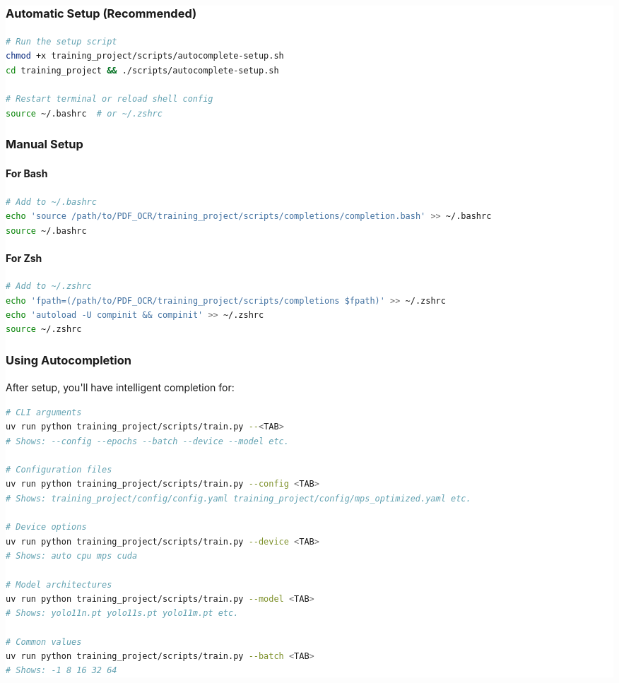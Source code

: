 ### Automatic Setup (Recommended)

```bash
# Run the setup script
chmod +x training_project/scripts/autocomplete-setup.sh
cd training_project && ./scripts/autocomplete-setup.sh

# Restart terminal or reload shell config
source ~/.bashrc  # or ~/.zshrc
```

### Manual Setup

#### For Bash

```bash
# Add to ~/.bashrc
echo 'source /path/to/PDF_OCR/training_project/scripts/completions/completion.bash' >> ~/.bashrc
source ~/.bashrc
```

#### For Zsh

```bash
# Add to ~/.zshrc
echo 'fpath=(/path/to/PDF_OCR/training_project/scripts/completions $fpath)' >> ~/.zshrc
echo 'autoload -U compinit && compinit' >> ~/.zshrc
source ~/.zshrc
```

### Using Autocompletion

After setup, you'll have intelligent completion for:

```bash
# CLI arguments
uv run python training_project/scripts/train.py --<TAB>
# Shows: --config --epochs --batch --device --model etc.

# Configuration files
uv run python training_project/scripts/train.py --config <TAB>
# Shows: training_project/config/config.yaml training_project/config/mps_optimized.yaml etc.

# Device options
uv run python training_project/scripts/train.py --device <TAB>
# Shows: auto cpu mps cuda

# Model architectures
uv run python training_project/scripts/train.py --model <TAB>
# Shows: yolo11n.pt yolo11s.pt yolo11m.pt etc.

# Common values
uv run python training_project/scripts/train.py --batch <TAB>
# Shows: -1 8 16 32 64
```
